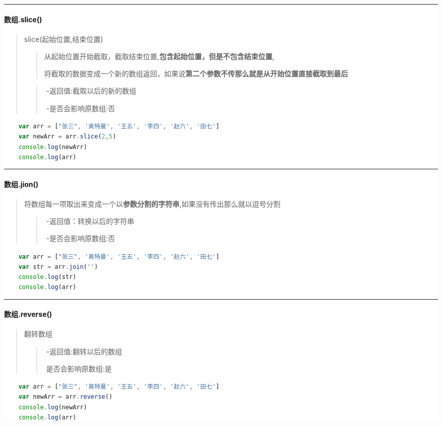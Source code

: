 ------



#### 数组.slice()

> slice(起始位置,结束位置)
>
> > ​    从起始位置开始截取，截取结束位置,**包含起始位置，但是不包含结束位置**,
> >
> > ​    将截取的数据变成一个新的数组返回，如果说**第二个参数不传那么就是从开始位置直接截取到最后**
>
> > ​    -返回值:截取以后的新的数组
> >
> > ​    -是否会影响原数组:否

```javascript
	var arr = ["张三", '奥特曼', '王五', '李四', '赵六', '田七']
    var newArr = arr.slice(2,5)
    console.log(newArr)
    console.log(arr)
```

------



#### 数组.jion()

>  将数组每一项取出来变成一个以**参数分割的字符串**,如果没有传出那么就以逗号分割
>
> > ​     -返回值：转换以后的字符串
> >
> > ​     -是否会影响原数组:否

```javascript
	var arr = ["张三", '奥特曼', '王五', '李四', '赵六', '田七']
    var str = arr.join('')
    console.log(str)
    console.log(arr)
```

------



#### 数组.reverse()

> 翻转数组
>
> > ​    -返回值:翻转以后的数组
> >
> > ​    是否会影响原数组:是

```javascript
    var arr = ["张三", '奥特曼', '王五', '李四', '赵六', '田七']
    var newArr = arr.reverse()
    console.log(newArr)
    console.log(arr)
```
